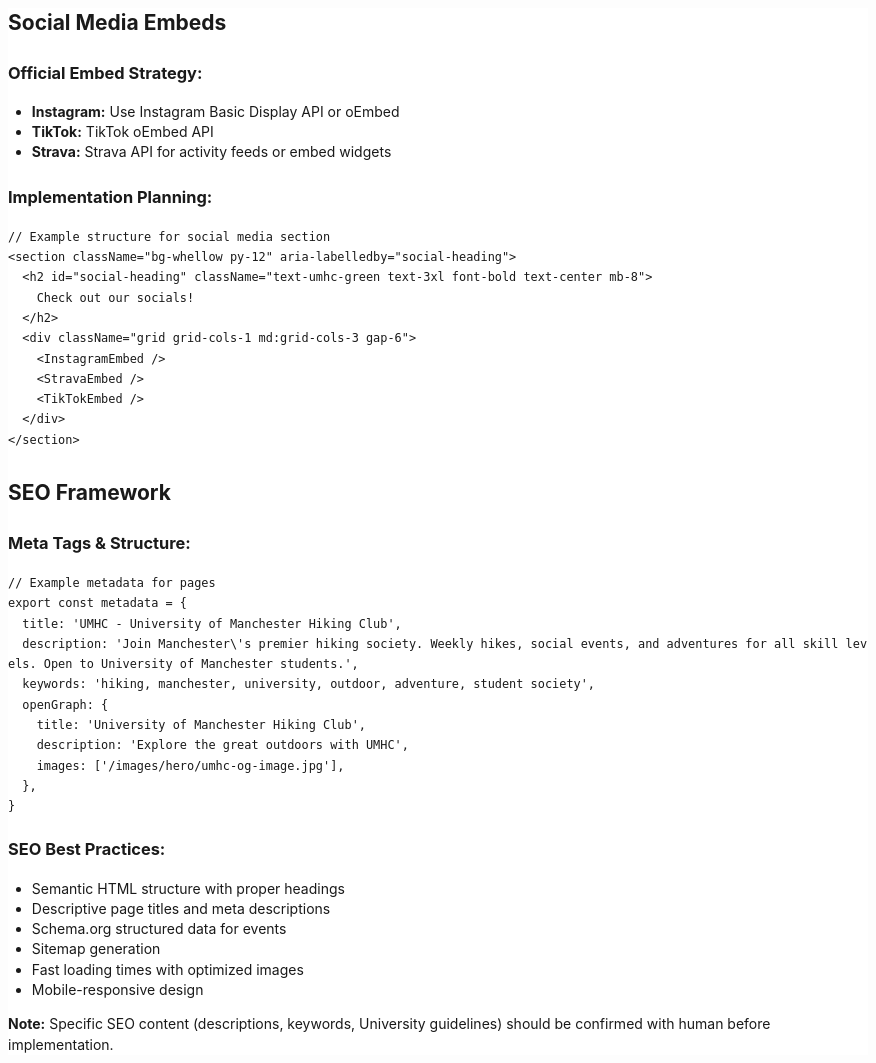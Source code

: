 ## Social Media Embeds

### Official Embed Strategy:
- **Instagram:** Use Instagram Basic Display API or oEmbed
- **TikTok:** TikTok oEmbed API
- **Strava:** Strava API for activity feeds or embed widgets

### Implementation Planning:
```tsx
// Example structure for social media section
<section className="bg-whellow py-12" aria-labelledby="social-heading">
  <h2 id="social-heading" className="text-umhc-green text-3xl font-bold text-center mb-8">
    Check out our socials!
  </h2>
  <div className="grid grid-cols-1 md:grid-cols-3 gap-6">
    <InstagramEmbed />
    <StravaEmbed />
    <TikTokEmbed />
  </div>
</section>
```

## SEO Framework

### Meta Tags & Structure:
```tsx
// Example metadata for pages
export const metadata = {
  title: 'UMHC - University of Manchester Hiking Club',
  description: 'Join Manchester\'s premier hiking society. Weekly hikes, social events, and adventures for all skill levels. Open to University of Manchester students.',
  keywords: 'hiking, manchester, university, outdoor, adventure, student society',
  openGraph: {
    title: 'University of Manchester Hiking Club',
    description: 'Explore the great outdoors with UMHC',
    images: ['/images/hero/umhc-og-image.jpg'],
  },
}
```

### SEO Best Practices:
- Semantic HTML structure with proper headings
- Descriptive page titles and meta descriptions
- Schema.org structured data for events
- Sitemap generation
- Fast loading times with optimized images
- Mobile-responsive design

**Note:** Specific SEO content (descriptions, keywords, University guidelines) should be confirmed with human before implementation.
